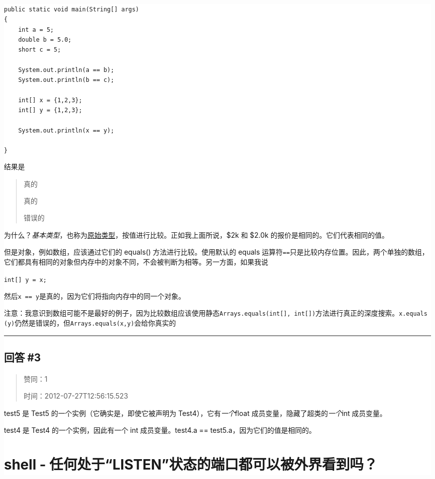 ```
public static void main(String[] args)
{
    int a = 5;
    double b = 5.0;
    short c = 5;

    System.out.println(a == b);
    System.out.println(b == c);

    int[] x = {1,2,3};
    int[] y = {1,2,3};

    System.out.println(x == y);

} 
```

结果是

> 真的
> 
> 真的
> 
> 错误的

为什么？*基本类型*，也称为[原始类型](http://docs.oracle.com/javase/tutorial/java/nutsandbolts/datatypes.html)，按值进行比较。正如我上面所说，$2k 和 $2.0k 的报价是相同的。它们代表相同的值。

但是对象，例如数组，应该通过它们的 equals() 方法进行比较。使用默认的 equals 运算符`==`只是比较内存位置。因此，两个单独的数组，它们都具有相同的对象但内存中的对象不同，不会被判断为相等。另一方面，如果我说

```
int[] y = x; 
```

然后`x == y`是真的，因为它们将指向内存中的同一个对象。

注意：我意识到数组可能不是最好的例子，因为比较数组应该使用静态`Arrays.equals(int[], int[])`方法进行真正的深度搜索。`x.equals(y)`仍然是错误的，但`Arrays.equals(x,y)`会给你真实的

* * *

## 回答 #3

> 赞同：1
> 
> 时间：2012-07-27T12:56:15.523

test5 是 Test5 的一个实例（它确实是，即使它被声明为 Test4），它有*一个*float 成员变量，隐藏了超类的*一个*int 成员变量。

test4 是 Test4 的一个实例，因此有一个 int 成员变量。test4.a == test5.a，因为它们的值是相同的。

# shell - 任何处于“LISTEN”状态的端口都可以被外界看到吗？
